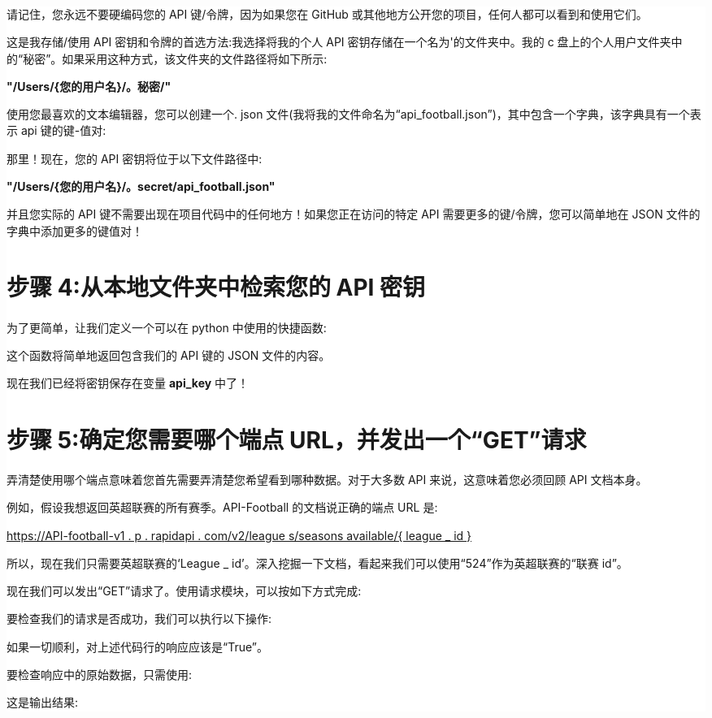 请记住，您永远不要硬编码您的 API 键/令牌，因为如果您在 GitHub 或其他地方公开您的项目，任何人都可以看到和使用它们。

这是我存储/使用 API 密钥和令牌的首选方法:我选择将我的个人 API 密钥存储在一个名为'的文件夹中。我的 c 盘上的个人用户文件夹中的“秘密”。如果采用这种方式，该文件夹的文件路径将如下所示:

**"/Users/{您的用户名}/。秘密/"**

使用您最喜欢的文本编辑器，您可以创建一个. json 文件(我将我的文件命名为“api_football.json”)，其中包含一个字典，该字典具有一个表示 api 键的键-值对:

那里！现在，您的 API 密钥将位于以下文件路径中:

**"/Users/{您的用户名}/。secret/api_football.json"**

并且您实际的 API 键不需要出现在项目代码中的任何地方！如果您正在访问的特定 API 需要更多的键/令牌，您可以简单地在 JSON 文件的字典中添加更多的键值对！

# 步骤 4:从本地文件夹中检索您的 API 密钥

为了更简单，让我们定义一个可以在 python 中使用的快捷函数:

这个函数将简单地返回包含我们的 API 键的 JSON 文件的内容。

现在我们已经将密钥保存在变量 **api_key** 中了！

# 步骤 5:确定您需要哪个端点 URL，并发出一个“GET”请求

弄清楚使用哪个端点意味着您首先需要弄清楚您希望看到哪种数据。对于大多数 API 来说，这意味着您必须回顾 API 文档本身。

例如，假设我想返回英超联赛的所有赛季。API-Football 的文档说正确的端点 URL 是:

[https://API-football-v1 . p . rapidapi . com/v2/league s/seasons available/{ league _ id }](https://api-football-v1.p.rapidapi.com/v2/leagues/seasonsAvailable/%7Bleague_id%7D)

所以，现在我们只需要英超联赛的‘League _ id’。深入挖掘一下文档，看起来我们可以使用“524”作为英超联赛的“联赛 id”。

现在我们可以发出“GET”请求了。使用请求模块，可以按如下方式完成:

要检查我们的请求是否成功，我们可以执行以下操作:

如果一切顺利，对上述代码行的响应应该是“True”。

要检查响应中的原始数据，只需使用:

这是输出结果:
